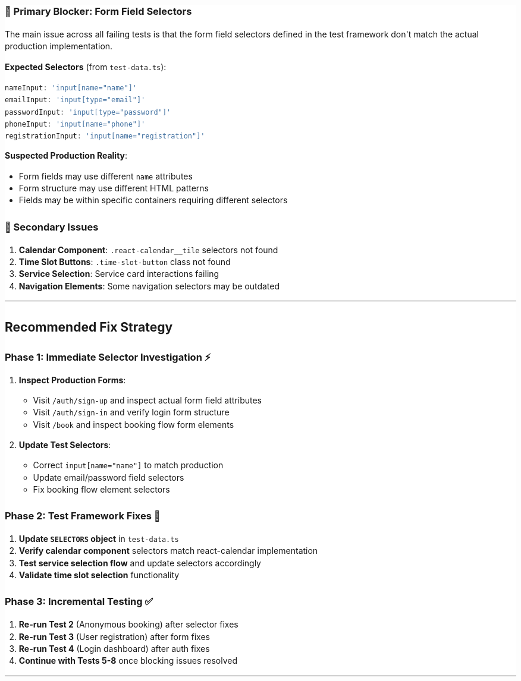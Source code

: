### 🚨 Primary Blocker: Form Field Selectors

The main issue across all failing tests is that the form field selectors defined in the test framework don't match the actual production implementation.

**Expected Selectors** (from `test-data.ts`):
```typescript
nameInput: 'input[name="name"]'
emailInput: 'input[type="email"]'  
passwordInput: 'input[type="password"]'
phoneInput: 'input[name="phone"]'
registrationInput: 'input[name="registration"]'
```

**Suspected Production Reality**:
- Form fields may use different `name` attributes
- Form structure may use different HTML patterns
- Fields may be within specific containers requiring different selectors

### 🚨 Secondary Issues

1. **Calendar Component**: `.react-calendar__tile` selectors not found
2. **Time Slot Buttons**: `.time-slot-button` class not found
3. **Service Selection**: Service card interactions failing
4. **Navigation Elements**: Some navigation selectors may be outdated

---

## Recommended Fix Strategy

### Phase 1: Immediate Selector Investigation ⚡

1. **Inspect Production Forms**:
   - Visit `/auth/sign-up` and inspect actual form field attributes
   - Visit `/auth/sign-in` and verify login form structure  
   - Visit `/book` and inspect booking flow form elements

2. **Update Test Selectors**:
   - Correct `input[name="name"]` to match production
   - Update email/password field selectors
   - Fix booking flow element selectors

### Phase 2: Test Framework Fixes 🔧

1. **Update `SELECTORS` object** in `test-data.ts`
2. **Verify calendar component** selectors match react-calendar implementation
3. **Test service selection flow** and update selectors accordingly
4. **Validate time slot selection** functionality

### Phase 3: Incremental Testing ✅

1. **Re-run Test 2** (Anonymous booking) after selector fixes
2. **Re-run Test 3** (User registration) after form fixes
3. **Re-run Test 4** (Login dashboard) after auth fixes
4. **Continue with Tests 5-8** once blocking issues resolved

---